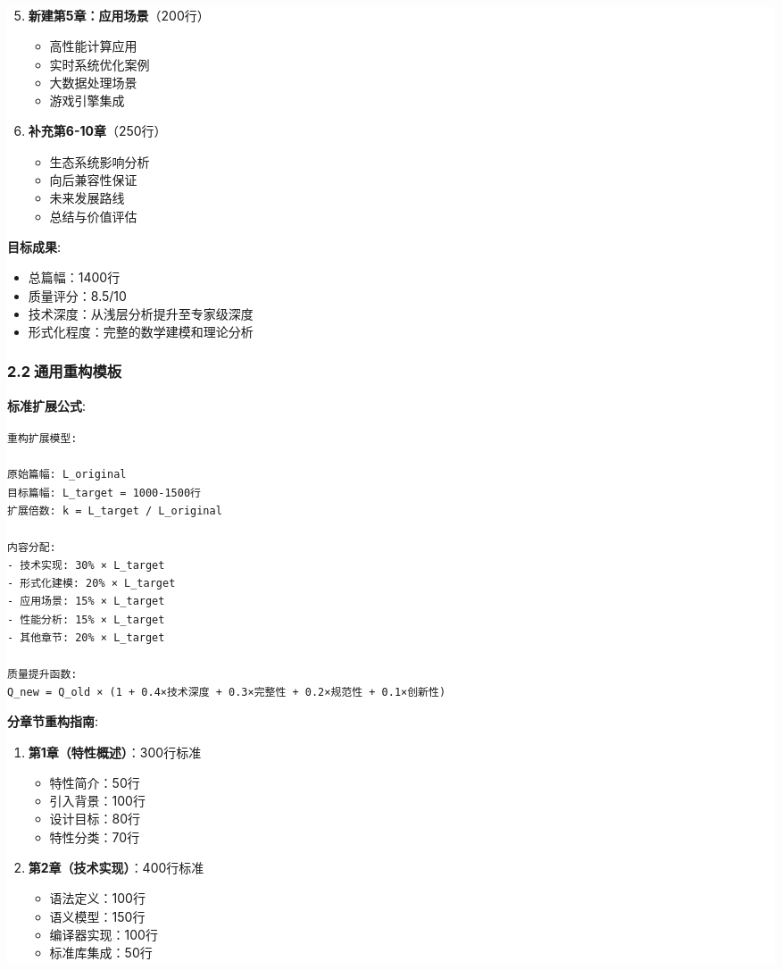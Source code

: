 5. **新建第5章：应用场景**（200行）
   - 高性能计算应用
   - 实时系统优化案例
   - 大数据处理场景
   - 游戏引擎集成

6. **补充第6-10章**（250行）
   - 生态系统影响分析
   - 向后兼容性保证
   - 未来发展路线
   - 总结与价值评估

**目标成果**:

- 总篇幅：1400行
- 质量评分：8.5/10
- 技术深度：从浅层分析提升至专家级深度
- 形式化程度：完整的数学建模和理论分析

### 2.2 通用重构模板

**标准扩展公式**:

```mathematical
重构扩展模型:

原始篇幅: L_original
目标篇幅: L_target = 1000-1500行
扩展倍数: k = L_target / L_original

内容分配:
- 技术实现: 30% × L_target
- 形式化建模: 20% × L_target  
- 应用场景: 15% × L_target
- 性能分析: 15% × L_target
- 其他章节: 20% × L_target

质量提升函数:
Q_new = Q_old × (1 + 0.4×技术深度 + 0.3×完整性 + 0.2×规范性 + 0.1×创新性)
```

**分章节重构指南**:

1. **第1章（特性概述）**：300行标准
   - 特性简介：50行
   - 引入背景：100行  
   - 设计目标：80行
   - 特性分类：70行

2. **第2章（技术实现）**：400行标准
   - 语法定义：100行
   - 语义模型：150行
   - 编译器实现：100行
   - 标准库集成：50行
